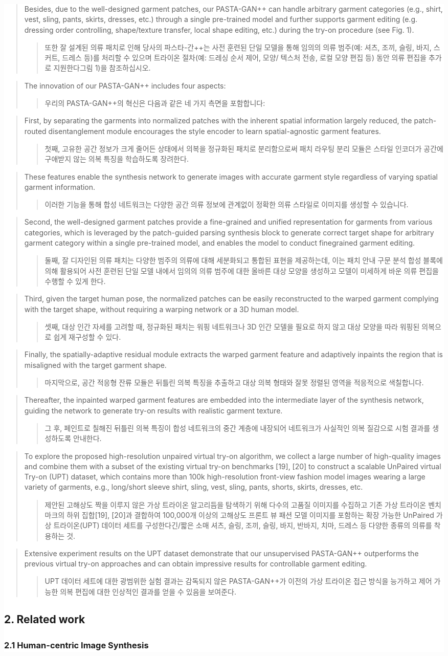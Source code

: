 > Besides, due to the well-designed garment patches, our PASTA-GAN++ can handle arbitrary garment categories (e.g., shirt, vest, sling, pants, skirts, dresses, etc.) through a single pre-trained model and further supports garment editing (e.g. dressing order controlling, shape/texture transfer, local shape editing, etc.) during the try-on procedure (see Fig. 1).
>> 또한 잘 설계된 의류 패치로 인해 당사의 파스타-간++는 사전 훈련된 단일 모델을 통해 임의의 의류 범주(예: 셔츠, 조끼, 슬링, 바지, 스커트, 드레스 등)를 처리할 수 있으며 트라이온 절차(예: 드레싱 순서 제어, 모양/ 텍스처 전송, 로컬 모양 편집 등) 동안 의류 편집을 추가로 지원한다그림 1)을 참조하십시오.

> The innovation of our PASTA-GAN++ includes four aspects: 
>> 우리의 PASTA-GAN++의 혁신은 다음과 같은 네 가지 측면을 포함합니다:

> First, by separating the garments into normalized patches with the inherent spatial information largely reduced, the patch-routed disentanglement module encourages the style encoder to learn spatial-agnostic garment features.
>> 첫째, 고유한 공간 정보가 크게 줄어든 상태에서 의복을 정규화된 패치로 분리함으로써 패치 라우팅 분리 모듈은 스타일 인코더가 공간에 구애받지 않는 의복 특징을 학습하도록 장려한다.

> These features enable the synthesis network to generate images with accurate garment style regardless of varying spatial garment information. 
>> 이러한 기능을 통해 합성 네트워크는 다양한 공간 의류 정보에 관계없이 정확한 의류 스타일로 이미지를 생성할 수 있습니다.

> Second, the well-designed garment patches provide a fine-grained and unified representation for garments from various categories, which is leveraged by the patch-guided parsing synthesis block to generate correct target shape for arbitrary garment category within a single pre-trained model, and enables the model to conduct finegrained garment editing. 
>> 둘째, 잘 디자인된 의류 패치는 다양한 범주의 의류에 대해 세분화되고 통합된 표현을 제공하는데, 이는 패치 안내 구문 분석 합성 블록에 의해 활용되어 사전 훈련된 단일 모델 내에서 임의의 의류 범주에 대한 올바른 대상 모양을 생성하고 모델이 미세하게 바운 의류 편집을 수행할 수 있게 한다.

> Third, given the target human pose, the normalized patches can be easily reconstructed to the warped garment complying with the target shape, without requiring a warping network or a 3D human model. 
>> 셋째, 대상 인간 자세를 고려할 때, 정규화된 패치는 워핑 네트워크나 3D 인간 모델을 필요로 하지 않고 대상 모양을 따라 워핑된 의복으로 쉽게 재구성할 수 있다.

> Finally, the spatially-adaptive residual module extracts the warped garment feature and adaptively inpaints the region that is misaligned with the target garment shape. 
>> 마지막으로, 공간 적응형 잔류 모듈은 뒤틀린 의복 특징을 추출하고 대상 의복 형태와 잘못 정렬된 영역을 적응적으로 색칠합니다.

> Thereafter, the inpainted warped garment features are embedded into the intermediate layer of the synthesis network, guiding the network to generate try-on results with realistic garment texture.
>> 그 후, 페인트로 칠해진 뒤틀린 의복 특징이 합성 네트워크의 중간 계층에 내장되어 네트워크가 사실적인 의복 질감으로 시험 결과를 생성하도록 안내한다.

> To explore the proposed high-resolution unpaired virtual try-on algorithm, we collect a large number of high-quality images and combine them with a subset of the existing virtual try-on benchmarks [19], [20] to construct a scalable UnPaired virtual Try-on (UPT) dataset, which contains more than 100k high-resolution front-view fashion model images wearing a large variety of garments, e.g., long/short sleeve shirt, sling, vest, sling, pants, shorts, skirts, dresses, etc. 
>> 제안된 고해상도 짝을 이루지 않은 가상 트라이온 알고리듬을 탐색하기 위해 다수의 고품질 이미지를 수집하고 기존 가상 트라이온 벤치마크의 하위 집합[19], [20]과 결합하여 100,000개 이상의 고해상도 프론트 뷰 패션 모델 이미지를 포함하는 확장 가능한 UnPaired 가상 트라이온(UPT) 데이터 세트를 구성한다긴/짧은 소매 셔츠, 슬링, 조끼, 슬링, 바지, 반바지, 치마, 드레스 등 다양한 종류의 의류를 착용하는 것.

> Extensive experiment results on the UPT dataset demonstrate that our unsupervised PASTA-GAN++ outperforms the previous virtual try-on approaches and can obtain impressive results for controllable garment editing.
>> UPT 데이터 세트에 대한 광범위한 실험 결과는 감독되지 않은 PASTA-GAN++가 이전의 가상 트라이온 접근 방식을 능가하고 제어 가능한 의복 편집에 대한 인상적인 결과를 얻을 수 있음을 보여준다.

## 2. Related work

### 2.1 Human-centric Image Synthesis

> 
